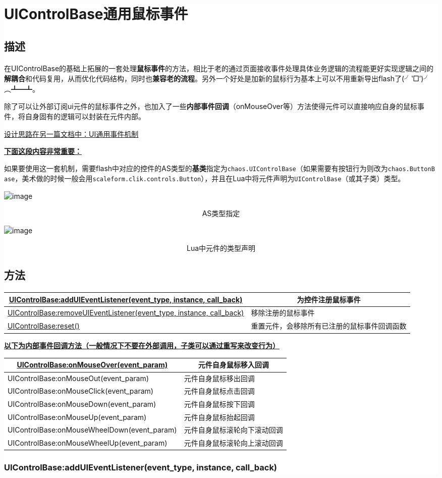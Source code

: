 # UIControlBase通用鼠标事件



## 描述

在UIControlBase的基础上拓展的一套处理**鼠标事件**的方法，相比于老的通过页面接收事件处理具体业务逻辑的流程能更好实现逻辑之间的**解耦合**和代码复用，从而优化代码结构，同时也**兼容老的流程**。另外一个好处是加新的鼠标行为基本上可以不用重新导出flash了(╯‵□′)╯︵┻━┻。

除了可以让外部订阅ui元件的鼠标事件之外，也加入了一些**内部事件回调**（onMouseOver等）方法使得元件可以直接响应自身的鼠标事件，将自身固有的逻辑可以封装在元件内部。



<u>设计思路在另一篇文档中：[UI通用事件机制](UI通用事件机制.md)</u> 



<u>**下面这段内容非常重要：**</u>

如果要使用这一套机制，需要flash中对应的控件的AS类型的**基类**指定为`chaos.UIControlBase`（如果需要有按钮行为则改为`chaos.ButtonBase`，美术做的时候一般会用`scaleform.clik.controls.Button`），并且在Lua中将元件声明为`UIControlBase`（或其子类）类型。

![image](https://cdn.jsdelivr.net/gh/StarryJam/PicDock@main/202404160110539.png)

<center>AS类型指定</center>



![image](https://cdn.jsdelivr.net/gh/StarryJam/PicDock@main/202404160139045.png)

<center>Lua中元件的类型声明</center>

## 方法

| [UIControlBase:addUIEventListener(event_type, instance, call_back)](https://boomingtech.feishu.cn/docx/PDXsdIL4VoZxryxrOPdc7tZHnjb#part-Rcyud9bXmoMQK4xSUmlcsYRcnte) | 为控件注册鼠标事件                           |
| ------------------------------------------------------------ | -------------------------------------------- |
| [UIControlBase:removeUIEventListener(event_type, instance, call_back)](https://boomingtech.feishu.cn/docx/PDXsdIL4VoZxryxrOPdc7tZHnjb#part-PmQadHayPouYlNxOHNDcvQAdnmf) | 移除注册的鼠标事件                           |
| [UIControlBase:reset()](https://boomingtech.feishu.cn/docx/PDXsdIL4VoZxryxrOPdc7tZHnjb#part-XiWQd1P5MobPsTx3rmaceiaPn8d) | 重置元件，会移除所有已注册的鼠标事件回调函数 |

<u>**以下为内部事件回调方法（一般情况下不要在外部调用，子类可以通过重写来改变行为）**</u>

| [UIControlBase:onMouseOver(event_param)](https://boomingtech.feishu.cn/docx/PDXsdIL4VoZxryxrOPdc7tZHnjb#part-OgQGd8GJxovRrExTZnfctFLZnUd) | 元件自身鼠标移入回调         |
| ------------------------------------------------------------ | ---------------------------- |
| UIControlBase:onMouseOut(event_param)                        | 元件自身鼠标移出回调         |
| UIControlBase:onMouseClick(event_param)                      | 元件自身鼠标点击回调         |
| UIControlBase:onMouseDown(event_param)                       | 元件自身鼠标按下回调         |
| UIControlBase:onMouseUp(event_param)                         | 元件自身鼠标抬起回调         |
| UIControlBase:onMouseWheelDown(event_param)                  | 元件自身鼠标滚轮向下滚动回调 |
| UIControlBase:onMouseWheelUp(event_param)                    | 元件自身鼠标滚轮向上滚动回调 |

### UIControlBase:addUIEventListener(event_type, instance, call_back)
